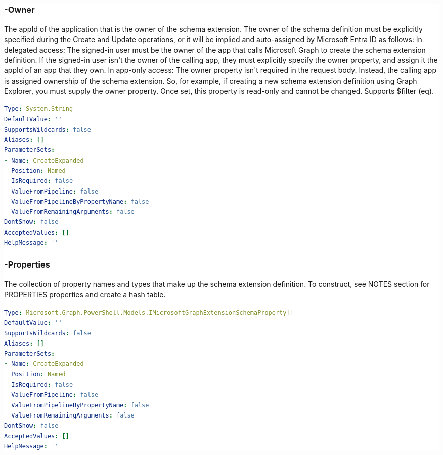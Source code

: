 ### -Owner

The appId of the application that is the owner of the schema extension.
The owner of the schema definition must be explicitly specified during the Create and Update operations, or it will be implied and auto-assigned by Microsoft Entra ID as follows: In delegated access: The signed-in user must be the owner of the app that calls Microsoft Graph to create the schema extension definition.
If the signed-in user isn't the owner of the calling app, they must explicitly specify the owner property, and assign it the appId of an app that they own.
In app-only access: The owner property isn't required in the request body.
Instead, the calling app is assigned ownership of the schema extension.
So, for example, if creating a new schema extension definition using Graph Explorer, you must supply the owner property.
Once set, this property is read-only and cannot be changed.
Supports $filter (eq).

```yaml
Type: System.String
DefaultValue: ''
SupportsWildcards: false
Aliases: []
ParameterSets:
- Name: CreateExpanded
  Position: Named
  IsRequired: false
  ValueFromPipeline: false
  ValueFromPipelineByPropertyName: false
  ValueFromRemainingArguments: false
DontShow: false
AcceptedValues: []
HelpMessage: ''
```

### -Properties

The collection of property names and types that make up the schema extension definition.
To construct, see NOTES section for PROPERTIES properties and create a hash table.

```yaml
Type: Microsoft.Graph.PowerShell.Models.IMicrosoftGraphExtensionSchemaProperty[]
DefaultValue: ''
SupportsWildcards: false
Aliases: []
ParameterSets:
- Name: CreateExpanded
  Position: Named
  IsRequired: false
  ValueFromPipeline: false
  ValueFromPipelineByPropertyName: false
  ValueFromRemainingArguments: false
DontShow: false
AcceptedValues: []
HelpMessage: ''
```
